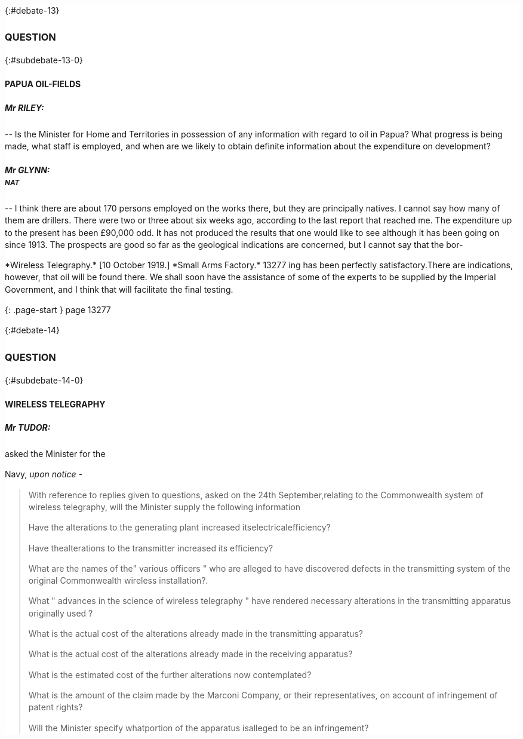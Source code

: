 {:#debate-13}
### QUESTION

{:#subdebate-13-0}
#### PAPUA OIL-FIELDS

##### Mr RILEY:

-- Is the Minister for Home and Territories in possession of any information with regard to oil in Papua? What progress is being made, what staff is employed, and when are we likely to obtain definite information about the expenditure on development? 

##### Mr GLYNN:<br><small class="text-muted">NAT</small>

-- I think there are about  170  persons employed on the works there, but they are principally natives. I cannot say how many of them are drillers. There were two or three about six weeks ago, according to the last report that reached me. The expenditure up to the present has been  £90,000  odd. It has not produced the results that one would like to see although it has been going on since  1913.  The prospects are good so far as the geological indications are concerned, but I cannot say that the bor- 

<para class="block" pgwide="yes">
 *Wireless Telegraphy.* [10 October 1919.]  *Small Arms Factory.*  13277 ing has been perfectly satisfactory.There are indications, however, that oil will be found there. We shall soon have the assistance of some of the experts to be supplied by the Imperial Government, and I think that will facilitate the final testing. 

{: .page-start }
page 13277

{:#debate-14}
### QUESTION

{:#subdebate-14-0}
#### WIRELESS TELEGRAPHY

##### Mr TUDOR:

asked the Minister for the 

Navy,  *upon notice -* 

  >With reference to replies given to questions, asked on the 24th September,relating to the Commonwealth system of wireless telegraphy, will the Minister supply the following information 
  >
  >Have the alterations to the generating plant increased itselectricalefficiency? 
  >
  >Have thealterations to the transmitter increased its efficiency? 
  >
  >What are the names of the" various officers " who are alleged to have discovered defects in the transmitting system of the original Commonwealth wireless installation?. 
  >
  >What " advances in the science of wireless telegraphy " have rendered necessary alterations in the transmitting apparatus originally used ? 
  >
  >What is the actual cost of the alterations already made in the transmitting apparatus? 
  >
  >What is the actual cost of the alterations already made in the receiving apparatus? 
  >
  >What is the estimated cost of the further alterations now contemplated? 
  >
  >What is the amount of the claim made by the Marconi Company, or their representatives, on account of infringement of patent rights? 
  >
  >Will the Minister specify whatportion of the apparatus isalleged to be an infringement? 
  >
